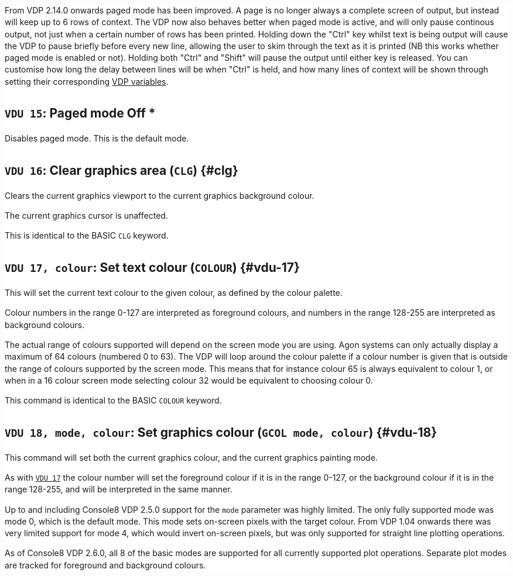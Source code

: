 From VDP 2.14.0 onwards paged mode has been improved.  A page is no longer always a complete screen of output, but instead will keep up to 6 rows of context.  The VDP now also behaves better when paged mode is active, and will only pause continous output, not just when a certain number of rows has been printed.  Holding down the "Ctrl" key whilst text is being output will cause the VDP to pause briefly before every new line, allowing the user to skim through the text as it is printed (NB this works whether paged mode is enabled or not).  Holding both "Ctrl" and "Shift" will pause the output until either key is released.  You can customise how long the delay between lines will be when "Ctrl" is held, and how many lines of context will be shown through setting their corresponding [VDP variables](VDP-Variables.md).

## `VDU 15`: Paged mode Off *

Disables paged mode.  This is the default mode.

## `VDU 16`: Clear graphics area (`CLG`) {#clg}

Clears the current graphics viewport to the current graphics background colour.

The current graphics cursor is unaffected.

This is identical to the BASIC `CLG` keyword.

## `VDU 17, colour`: Set text colour (`COLOUR`) {#vdu-17}

This will set the current text colour to the given colour, as defined by the colour palette.

Colour numbers in the range 0-127 are interpreted as foreground colours, and numbers in the range 128-255 are interpreted as background colours.

The actual range of colours supported will depend on the screen mode you are using.  Agon systems can only actually display a maximum of 64 colours (numbered 0 to 63).  The VDP will loop around the colour palette if a colour number is given that is outside the range of colours supported by the screen mode.  This means that for instance colour 65 is always equivalent to colour 1, or when in a 16 colour screen mode selecting colour 32 would be equivalent to choosing colour 0.

This command is identical to the BASIC `COLOUR` keyword.

## `VDU 18, mode, colour`: Set graphics colour (`GCOL mode, colour`) {#vdu-18}

This command will set both the current graphics colour, and the current graphics painting mode.

As with [`VDU 17`](#vdu-17) the colour number will set the foreground colour if it is in the range 0-127, or the background colour if it is in the range 128-255, and will be interpreted in the same manner.

Up to and including Console8 VDP 2.5.0 support for the `mode` parameter was highly limited.  The only fully supported mode was mode 0, which is the default mode.  This mode sets on-screen pixels with the target colour.  From VDP 1.04 onwards there was very limited support for mode 4, which would invert on-screen pixels, but was only supported for straight line plotting operations.

As of Console8 VDP 2.6.0, all 8 of the basic modes are supported for all currently supported plot operations.  Separate plot modes are tracked for foreground and background colours.
